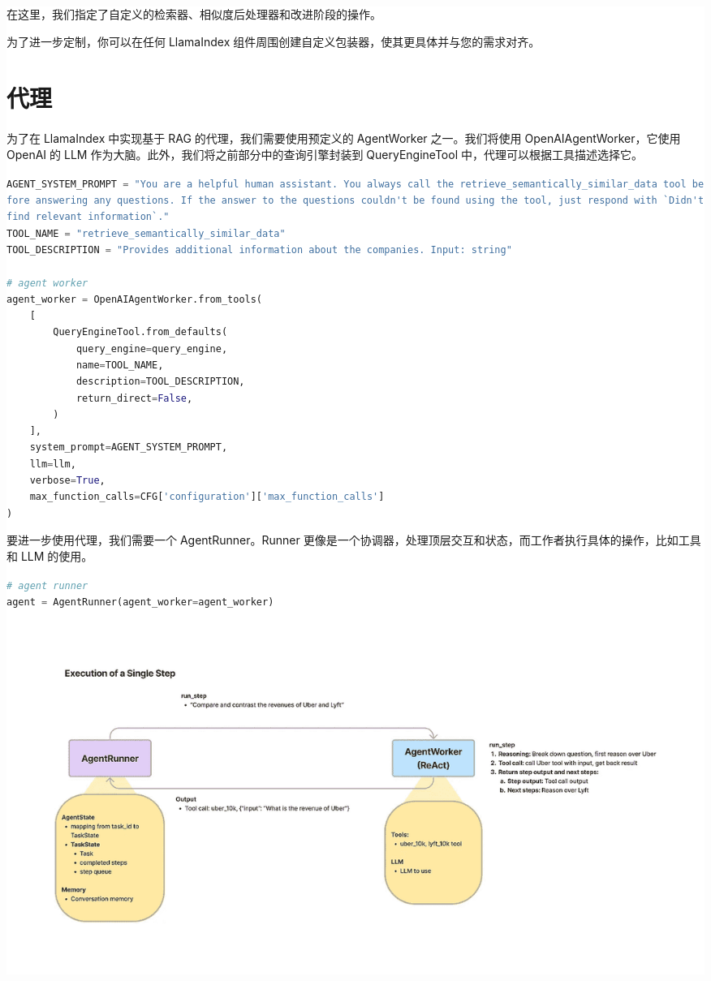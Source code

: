 在这里，我们指定了自定义的检索器、相似度后处理器和改进阶段的操作。

为了进一步定制，你可以在任何 LlamaIndex 组件周围创建自定义包装器，使其更具体并与您的需求对齐。

# 代理

为了在 LlamaIndex 中实现基于 RAG 的代理，我们需要使用预定义的 AgentWorker 之一。我们将使用 OpenAIAgentWorker，它使用 OpenAI 的 LLM 作为大脑。此外，我们将之前部分中的查询引擎封装到 QueryEngineTool 中，代理可以根据工具描述选择它。

```py
AGENT_SYSTEM_PROMPT = "You are a helpful human assistant. You always call the retrieve_semantically_similar_data tool before answering any questions. If the answer to the questions couldn't be found using the tool, just respond with `Didn't find relevant information`."
TOOL_NAME = "retrieve_semantically_similar_data"
TOOL_DESCRIPTION = "Provides additional information about the companies. Input: string"

# agent worker
agent_worker = OpenAIAgentWorker.from_tools(
    [
        QueryEngineTool.from_defaults(
            query_engine=query_engine,
            name=TOOL_NAME,
            description=TOOL_DESCRIPTION,
            return_direct=False,
        )
    ],
    system_prompt=AGENT_SYSTEM_PROMPT,
    llm=llm,
    verbose=True,
    max_function_calls=CFG['configuration']['max_function_calls']
)
```

要进一步使用代理，我们需要一个 AgentRunner。Runner 更像是一个协调器，处理顶层交互和状态，而工作者执行具体的操作，比如工具和 LLM 的使用。

```py
# agent runner
agent = AgentRunner(agent_worker=agent_worker)
```

![](img/04e3fcb64f2ec18ce7919ec1e2cf1c71.png)

